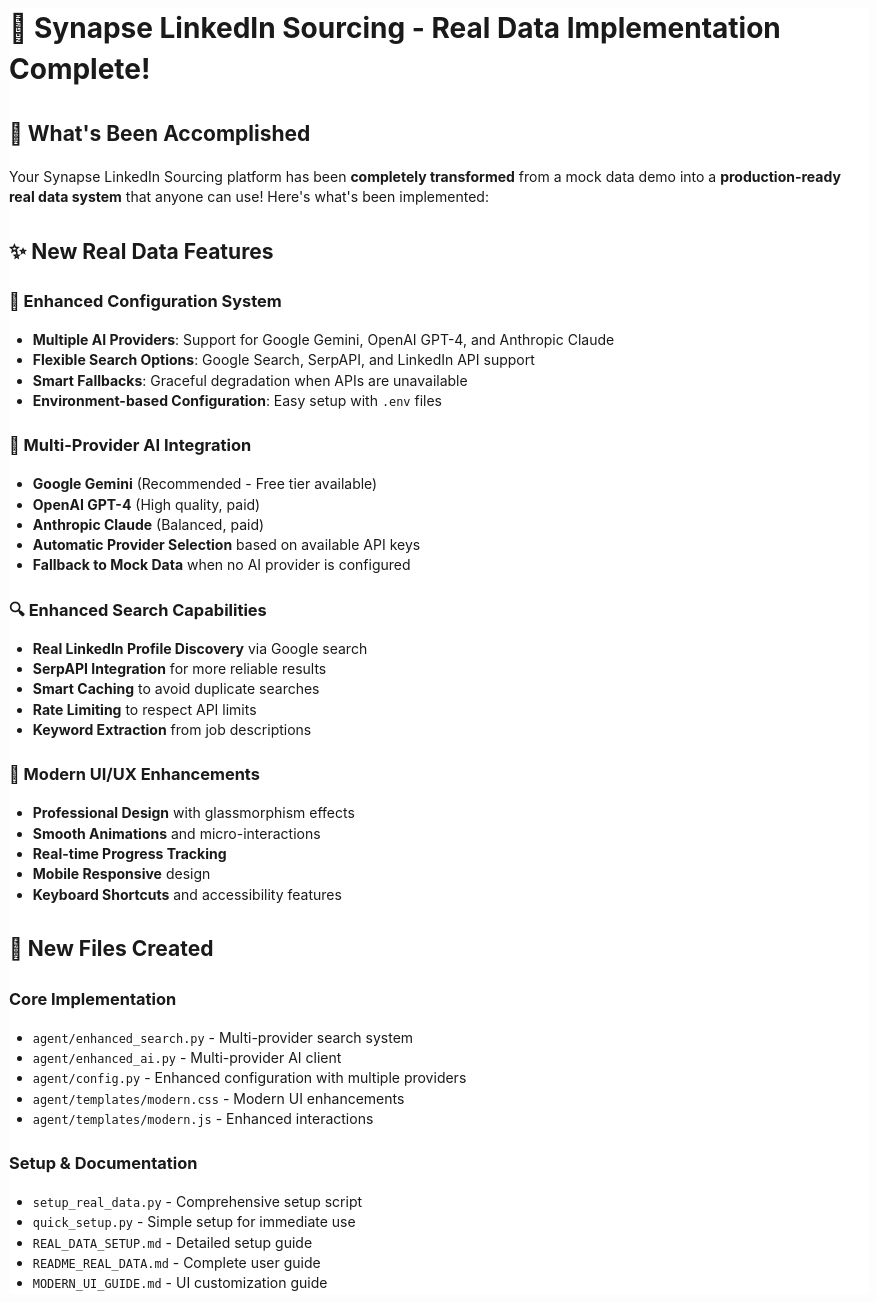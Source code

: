 # 🎉 Synapse LinkedIn Sourcing - Real Data Implementation Complete!

## 🚀 **What's Been Accomplished**

Your Synapse LinkedIn Sourcing platform has been **completely transformed** from a mock data demo into a **production-ready real data system** that anyone can use! Here's what's been implemented:

## ✨ **New Real Data Features**

### **🔧 Enhanced Configuration System**
- **Multiple AI Providers**: Support for Google Gemini, OpenAI GPT-4, and Anthropic Claude
- **Flexible Search Options**: Google Search, SerpAPI, and LinkedIn API support
- **Smart Fallbacks**: Graceful degradation when APIs are unavailable
- **Environment-based Configuration**: Easy setup with `.env` files

### **🤖 Multi-Provider AI Integration**
- **Google Gemini** (Recommended - Free tier available)
- **OpenAI GPT-4** (High quality, paid)
- **Anthropic Claude** (Balanced, paid)
- **Automatic Provider Selection** based on available API keys
- **Fallback to Mock Data** when no AI provider is configured

### **🔍 Enhanced Search Capabilities**
- **Real LinkedIn Profile Discovery** via Google search
- **SerpAPI Integration** for more reliable results
- **Smart Caching** to avoid duplicate searches
- **Rate Limiting** to respect API limits
- **Keyword Extraction** from job descriptions

### **🎨 Modern UI/UX Enhancements**
- **Professional Design** with glassmorphism effects
- **Smooth Animations** and micro-interactions
- **Real-time Progress Tracking**
- **Mobile Responsive** design
- **Keyboard Shortcuts** and accessibility features

## 📁 **New Files Created**

### **Core Implementation**
- `agent/enhanced_search.py` - Multi-provider search system
- `agent/enhanced_ai.py` - Multi-provider AI client
- `agent/config.py` - Enhanced configuration with multiple providers
- `agent/templates/modern.css` - Modern UI enhancements
- `agent/templates/modern.js` - Enhanced interactions

### **Setup & Documentation**
- `setup_real_data.py` - Comprehensive setup script
- `quick_setup.py` - Simple setup for immediate use
- `REAL_DATA_SETUP.md` - Detailed setup guide
- `README_REAL_DATA.md` - Complete user guide
- `MODERN_UI_GUIDE.md` - UI customization guide
